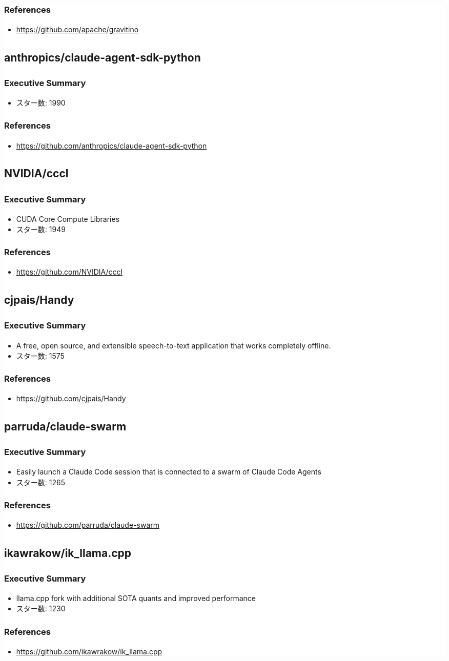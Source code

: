 ### References
- https://github.com/apache/gravitino

## anthropics/claude-agent-sdk-python

### Executive Summary
- スター数: 1990

### References
- https://github.com/anthropics/claude-agent-sdk-python

## NVIDIA/cccl

### Executive Summary
- CUDA Core Compute Libraries
- スター数: 1949

### References
- https://github.com/NVIDIA/cccl

## cjpais/Handy

### Executive Summary
- A free, open source, and extensible speech-to-text application that works completely offline.
- スター数: 1575

### References
- https://github.com/cjpais/Handy

## parruda/claude-swarm

### Executive Summary
- Easily launch a Claude Code session that is connected to a swarm of Claude Code Agents
- スター数: 1265

### References
- https://github.com/parruda/claude-swarm

## ikawrakow/ik_llama.cpp

### Executive Summary
- llama.cpp fork with additional SOTA quants and improved performance
- スター数: 1230

### References
- https://github.com/ikawrakow/ik_llama.cpp

